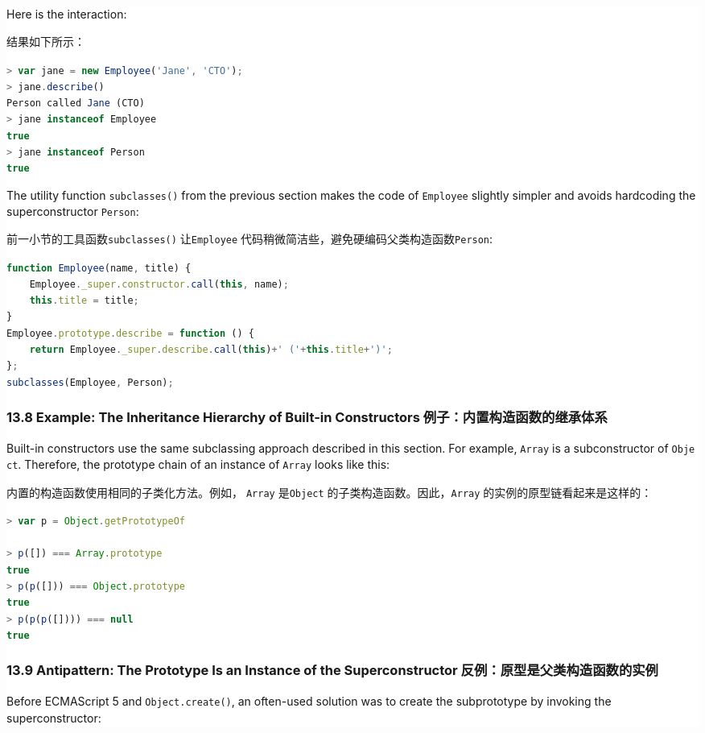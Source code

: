 Here is the interaction:

结果如下所示：

```javascript
> var jane = new Employee('Jane', 'CTO');
> jane.describe()
Person called Jane (CTO)
> jane instanceof Employee
true
> jane instanceof Person
true
```

The utility function `subclasses()` from the previous section makes the code of `Employee` slightly simpler and avoids hardcoding the superconstructor `Person`:

前一小节的工具函数`subclasses()` 让`Employee` 代码稍微简洁些，避免硬编码父类构造函数`Person`:

```javascript
function Employee(name, title) {
    Employee._super.constructor.call(this, name);
    this.title = title;
}
Employee.prototype.describe = function () {
    return Employee._super.describe.call(this)+' ('+this.title+')';
};
subclasses(Employee, Person);
```

### 13.8 Example: The Inheritance Hierarchy of Built-in Constructors 例子：内置构造函数的继承体系

Built-in constructors use the same subclassing approach described in this section. For example, `Array` is a subconstructor of `Object`. Therefore, the prototype chain of an instance of `Array` looks like this:

内置的构造函数使用相同的子类化方法。例如， `Array` 是`Object` 的子类构造函数。因此，`Array` 的实例的原型链看起来是这样的：

```javascript
> var p = Object.getPrototypeOf

> p([]) === Array.prototype
true
> p(p([])) === Object.prototype
true
> p(p(p([]))) === null
true
```

### 13.9 Antipattern: The Prototype Is an Instance of the Superconstructor 反例：原型是父类构造函数的实例

Before ECMAScript 5 and `Object.create()`, an often-used solution was to create the subprototype by invoking the superconstructor:
